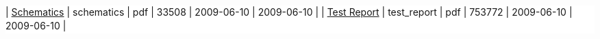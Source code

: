 | [Schematics](XFWE2F1004/5dc631d239d9fe5b6f0ca9fed5eb0ed4/1122281.pdf) | schematics | pdf | 33508 | 2009-06-10 | 2009-06-10 |
| [Test Report](XFWE2F1004/5dc631d239d9fe5b6f0ca9fed5eb0ed4/1122283.pdf) | test_report | pdf | 753772 | 2009-06-10 | 2009-06-10 |
